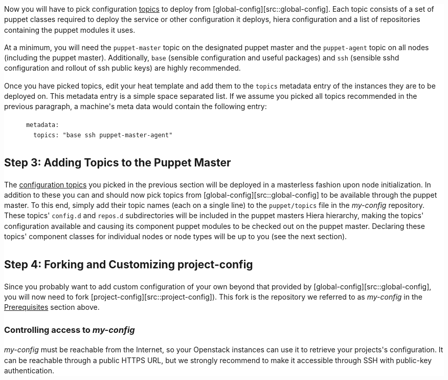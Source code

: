 Now you will have to pick configuration [topics](/glossary/#topic) to deploy from
[global-config][src::global-config]. Each topic consists of
a set of puppet classes required to deploy the service or other configuration
it deploys, hiera configuration and a list of repositories containing the
puppet modules it uses.

At a minimum, you will need the `puppet-master` topic on the designated puppet
master and the `puppet-agent` topic on all nodes (including the puppet master).
Additionally, `base` (sensible configuration and useful packages) and `ssh`
(sensible sshd configuration and rollout of ssh public keys) are highly
recommended.

Once you have picked topics, edit your heat template and add them to the
`topics` metadata entry of the instances they are to be deployed on. This
metadata entry is a simple space separated list. If we assume you picked all
topics recommended in the previous paragraph, a machine's meta data would contain
the following entry:

```
      metadata:
        topics: "base ssh puppet-master-agent"
```

## Step 3: Adding Topics to the Puppet Master <a name='master-agent-topics'></a>

The [configuration topics](/glossary/#topic) you picked in the previous section
will be deployed in a masterless fashion upon node initialization. In addition
to these you can and should now pick topics from
[global-config][src::global-config] to be available through
the puppet master. To this end, simply add their topic names (each on a single
line) to the `puppet/topics` file in the _my-config_ repository. These
topics' `config.d` and `repos.d` subdirectories will be included in the puppet
masters Hiera hierarchy, making the topics' configuration available and causing
its component puppet modules to be checked out on the puppet master. Declaring
these topics' component classes for individual nodes or node types will be up to you
(see the next section).

## Step 4: Forking and Customizing project-config

Since you probably want to add custom configuration of your own beyond that
provided by [global-config][src::global-config], you will
now need to fork [project-config][src::project-config]).
This fork is the repository we referred to as _my-config_ in the
[Prerequisites](/workflow/#prerequisites) section above.

### Controlling access to _my-config_

_my-config_ must be reachable from the Internet, so your Openstack instances
can use it to retrieve your projects's configuration. It can be reachable
through a public HTTPS URL, but we strongly recommend to make it accessible
through SSH with public-key authentication. 
